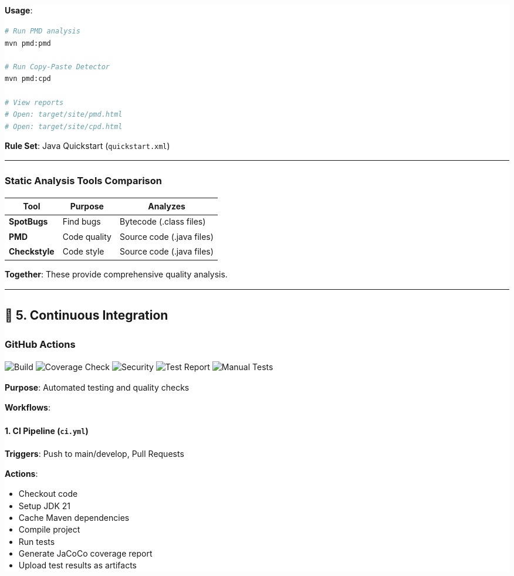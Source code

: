 **Usage**:
```bash
# Run PMD analysis
mvn pmd:pmd

# Run Copy-Paste Detector
mvn pmd:cpd

# View reports
# Open: target/site/pmd.html
# Open: target/site/cpd.html
```

**Rule Set**: Java Quickstart (`quickstart.xml`)

---

### Static Analysis Tools Comparison

| Tool | Purpose | Analyzes |
|------|---------|----------|
| **SpotBugs** | Find bugs | Bytecode (.class files) |
| **PMD** | Code quality | Source code (.java files) |
| **Checkstyle** | Code style | Source code (.java files) |

**Together**: These provide comprehensive quality analysis.

---

## 🤖 5. Continuous Integration

### GitHub Actions

![Build](https://img.shields.io/github/actions/workflow/status/sergiorico/Bike_System_25_MiUn/ci.yml?branch=master&label=CI%20Pipeline&logo=github-actions)
![Coverage Check](https://img.shields.io/github/actions/workflow/status/sergiorico/Bike_System_25_MiUn/coverage-check.yml?branch=master&label=Coverage&logo=codecov)
![Security](https://img.shields.io/github/actions/workflow/status/sergiorico/Bike_System_25_MiUn/dependency-security.yml?branch=master&label=Security&logo=github-actions)
![Test Report](https://img.shields.io/github/actions/workflow/status/sergiorico/Bike_System_25_MiUn/test-report.yml?branch=master&label=Test%20Report&logo=github-actions)
![Manual Tests](https://img.shields.io/badge/manual%20tests-available-blue?logo=github-actions)

**Purpose**: Automated testing and quality checks

**Workflows**:

#### 1. CI Pipeline (`ci.yml`)
**Triggers**: Push to main/develop, Pull Requests

**Actions**:
- Checkout code
- Setup JDK 21
- Cache Maven dependencies
- Compile project
- Run tests
- Generate JaCoCo coverage report
- Upload test results as artifacts
